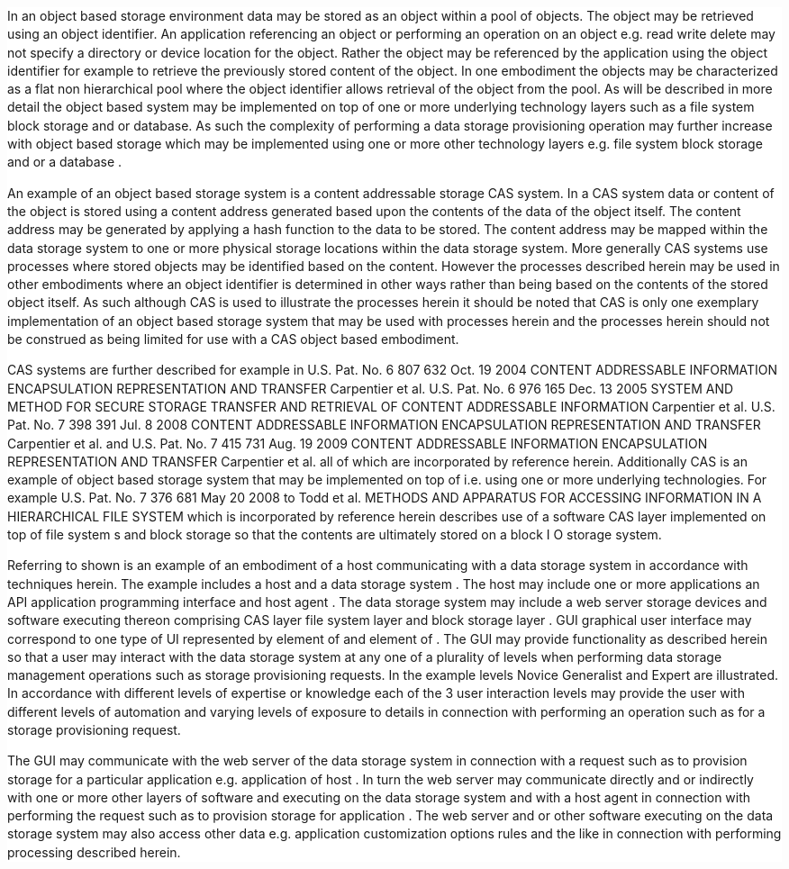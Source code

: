 In an object based storage environment data may be stored as an object within a pool of objects. The object may be retrieved using an object identifier. An application referencing an object or performing an operation on an object e.g. read write delete may not specify a directory or device location for the object. Rather the object may be referenced by the application using the object identifier for example to retrieve the previously stored content of the object. In one embodiment the objects may be characterized as a flat non hierarchical pool where the object identifier allows retrieval of the object from the pool. As will be described in more detail the object based system may be implemented on top of one or more underlying technology layers such as a file system block storage and or database. As such the complexity of performing a data storage provisioning operation may further increase with object based storage which may be implemented using one or more other technology layers e.g. file system block storage and or a database .

An example of an object based storage system is a content addressable storage CAS system. In a CAS system data or content of the object is stored using a content address generated based upon the contents of the data of the object itself. The content address may be generated by applying a hash function to the data to be stored. The content address may be mapped within the data storage system to one or more physical storage locations within the data storage system. More generally CAS systems use processes where stored objects may be identified based on the content. However the processes described herein may be used in other embodiments where an object identifier is determined in other ways rather than being based on the contents of the stored object itself. As such although CAS is used to illustrate the processes herein it should be noted that CAS is only one exemplary implementation of an object based storage system that may be used with processes herein and the processes herein should not be construed as being limited for use with a CAS object based embodiment.

CAS systems are further described for example in U.S. Pat. No. 6 807 632 Oct. 19 2004 CONTENT ADDRESSABLE INFORMATION ENCAPSULATION REPRESENTATION AND TRANSFER Carpentier et al. U.S. Pat. No. 6 976 165 Dec. 13 2005 SYSTEM AND METHOD FOR SECURE STORAGE TRANSFER AND RETRIEVAL OF CONTENT ADDRESSABLE INFORMATION Carpentier et al. U.S. Pat. No. 7 398 391 Jul. 8 2008 CONTENT ADDRESSABLE INFORMATION ENCAPSULATION REPRESENTATION AND TRANSFER Carpentier et al. and U.S. Pat. No. 7 415 731 Aug. 19 2009 CONTENT ADDRESSABLE INFORMATION ENCAPSULATION REPRESENTATION AND TRANSFER Carpentier et al. all of which are incorporated by reference herein. Additionally CAS is an example of object based storage system that may be implemented on top of i.e. using one or more underlying technologies. For example U.S. Pat. No. 7 376 681 May 20 2008 to Todd et al. METHODS AND APPARATUS FOR ACCESSING INFORMATION IN A HIERARCHICAL FILE SYSTEM which is incorporated by reference herein describes use of a software CAS layer implemented on top of file system s and block storage so that the contents are ultimately stored on a block I O storage system.

Referring to shown is an example of an embodiment of a host communicating with a data storage system in accordance with techniques herein. The example includes a host and a data storage system . The host may include one or more applications an API application programming interface and host agent . The data storage system may include a web server storage devices and software executing thereon comprising CAS layer file system layer and block storage layer . GUI graphical user interface may correspond to one type of UI represented by element of and element of . The GUI may provide functionality as described herein so that a user may interact with the data storage system at any one of a plurality of levels when performing data storage management operations such as storage provisioning requests. In the example levels Novice Generalist and Expert are illustrated. In accordance with different levels of expertise or knowledge each of the 3 user interaction levels may provide the user with different levels of automation and varying levels of exposure to details in connection with performing an operation such as for a storage provisioning request.

The GUI may communicate with the web server of the data storage system in connection with a request such as to provision storage for a particular application e.g. application of host . In turn the web server may communicate directly and or indirectly with one or more other layers of software and executing on the data storage system and with a host agent in connection with performing the request such as to provision storage for application . The web server and or other software executing on the data storage system may also access other data e.g. application customization options rules and the like in connection with performing processing described herein.
